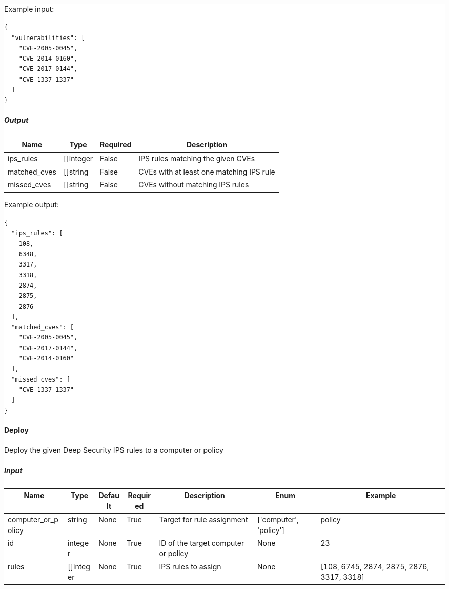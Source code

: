 Example input:

```
{
  "vulnerabilities": [
    "CVE-2005-0045",
    "CVE-2014-0160",
    "CVE-2017-0144",
    "CVE-1337-1337"
  ]
}
```

##### Output

|Name|Type|Required|Description|
|----|----|--------|-----------|
|ips_rules|[]integer|False|IPS rules matching the given CVEs|
|matched_cves|[]string|False|CVEs with at least one matching IPS rule|
|missed_cves|[]string|False|CVEs without matching IPS rules|

Example output:

```
{
  "ips_rules": [
    108,
    6348,
    3317,
    3318,
    2874,
    2875,
    2876
  ],
  "matched_cves": [
    "CVE-2005-0045",
    "CVE-2017-0144",
    "CVE-2014-0160"
  ],
  "missed_cves": [
    "CVE-1337-1337"
  ]
}
```

#### Deploy

Deploy the given Deep Security IPS rules to a computer or policy

##### Input

|Name|Type|Default|Required|Description|Enum|Example|
|----|----|-------|--------|-----------|----|-------|
|computer_or_policy|string|None|True|Target for rule assignment|['computer', 'policy']|policy|
|id|integer|None|True|ID of the target computer or policy|None|23|
|rules|[]integer|None|True|IPS rules to assign|None|[108, 6745, 2874, 2875, 2876, 3317, 3318]|

